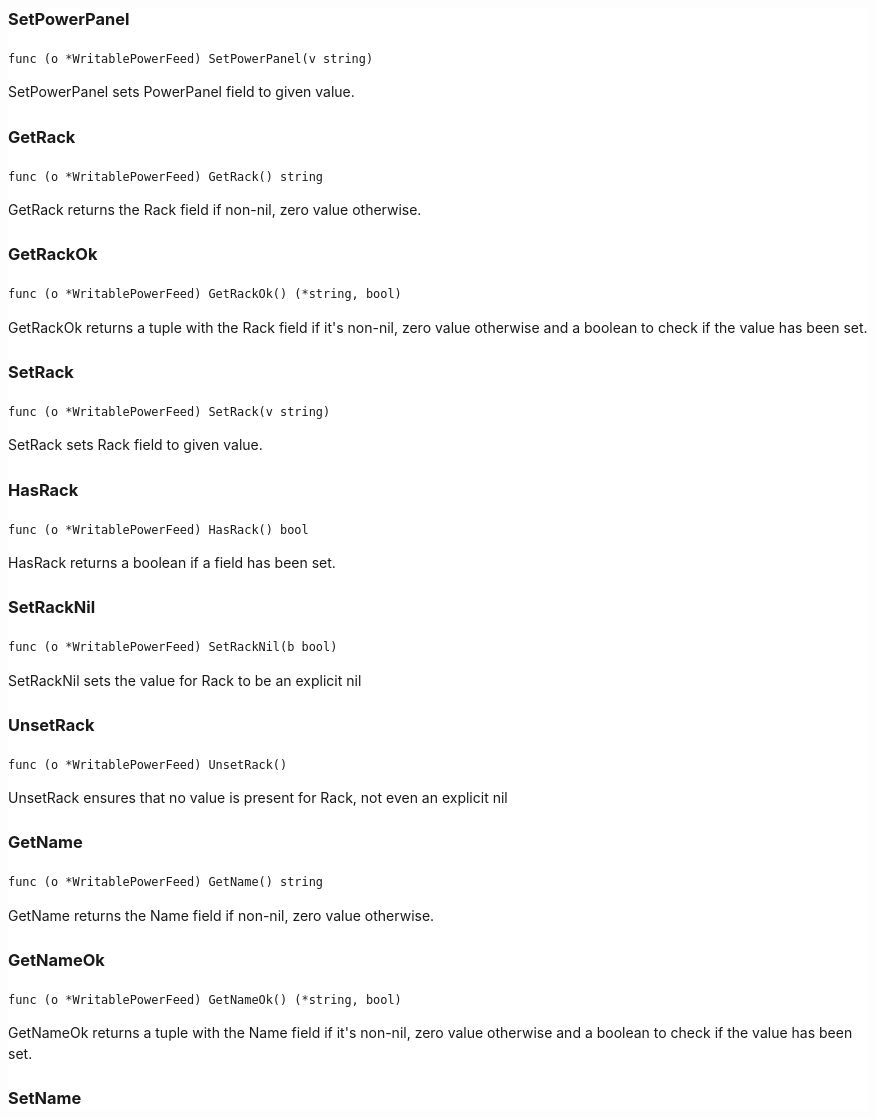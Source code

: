 ### SetPowerPanel

`func (o *WritablePowerFeed) SetPowerPanel(v string)`

SetPowerPanel sets PowerPanel field to given value.


### GetRack

`func (o *WritablePowerFeed) GetRack() string`

GetRack returns the Rack field if non-nil, zero value otherwise.

### GetRackOk

`func (o *WritablePowerFeed) GetRackOk() (*string, bool)`

GetRackOk returns a tuple with the Rack field if it's non-nil, zero value otherwise
and a boolean to check if the value has been set.

### SetRack

`func (o *WritablePowerFeed) SetRack(v string)`

SetRack sets Rack field to given value.

### HasRack

`func (o *WritablePowerFeed) HasRack() bool`

HasRack returns a boolean if a field has been set.

### SetRackNil

`func (o *WritablePowerFeed) SetRackNil(b bool)`

 SetRackNil sets the value for Rack to be an explicit nil

### UnsetRack
`func (o *WritablePowerFeed) UnsetRack()`

UnsetRack ensures that no value is present for Rack, not even an explicit nil
### GetName

`func (o *WritablePowerFeed) GetName() string`

GetName returns the Name field if non-nil, zero value otherwise.

### GetNameOk

`func (o *WritablePowerFeed) GetNameOk() (*string, bool)`

GetNameOk returns a tuple with the Name field if it's non-nil, zero value otherwise
and a boolean to check if the value has been set.

### SetName
